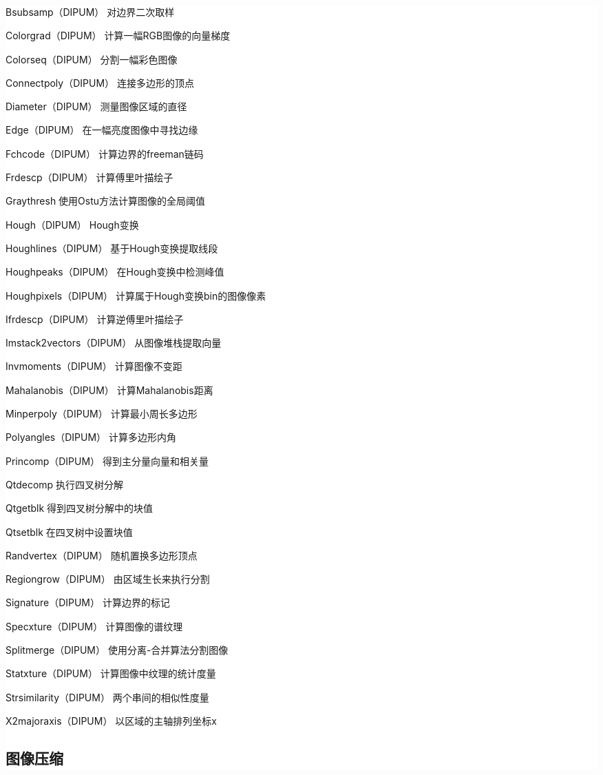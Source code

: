 Bsubsamp（DIPUM）     对边界二次取样

Colorgrad（DIPUM）      计算一幅RGB图像的向量梯度

Colorseq（DIPUM）       分割一幅彩色图像

Connectpoly（DIPUM）    连接多边形的顶点

Diameter（DIPUM）       测量图像区域的直径

Edge（DIPUM）           在一幅亮度图像中寻找边缘

Fchcode（DIPUM）         计算边界的freeman链码

Frdescp（DIPUM）         计算傅里叶描绘子

Graythresh                  使用Ostu方法计算图像的全局阈值

Hough（DIPUM）           Hough变换

Houghlines（DIPUM）       基于Hough变换提取线段

Houghpeaks（DIPUM）      在Hough变换中检测峰值

Houghpixels（DIPUM）      计算属于Hough变换bin的图像像素

Ifrdescp（DIPUM）          计算逆傅里叶描绘子

Imstack2vectors（DIPUM）    从图像堆栈提取向量

Invmoments（DIPUM）       计算图像不变距

Mahalanobis（DIPUM）        计算Mahalanobis距离

Minperpoly（DIPUM）        计算最小周长多边形

Polyangles（DIPUM）         计算多边形内角

Princomp（DIPUM）          得到主分量向量和相关量

Qtdecomp                    执行四叉树分解

Qtgetblk                      得到四叉树分解中的块值

Qtsetblk                      在四叉树中设置块值

Randvertex（DIPUM）         随机置换多边形顶点

Regiongrow（DIPUM）         由区域生长来执行分割

Signature（DIPUM）           计算边界的标记

Specxture（DIPUM）           计算图像的谱纹理

Splitmerge（DIPUM）          使用分离-合并算法分割图像

Statxture（DIPUM）            计算图像中纹理的统计度量

Strsimilarity（DIPUM）         两个串间的相似性度量

X2majoraxis（DIPUM）         以区域的主轴排列坐标x

## 图像压缩
